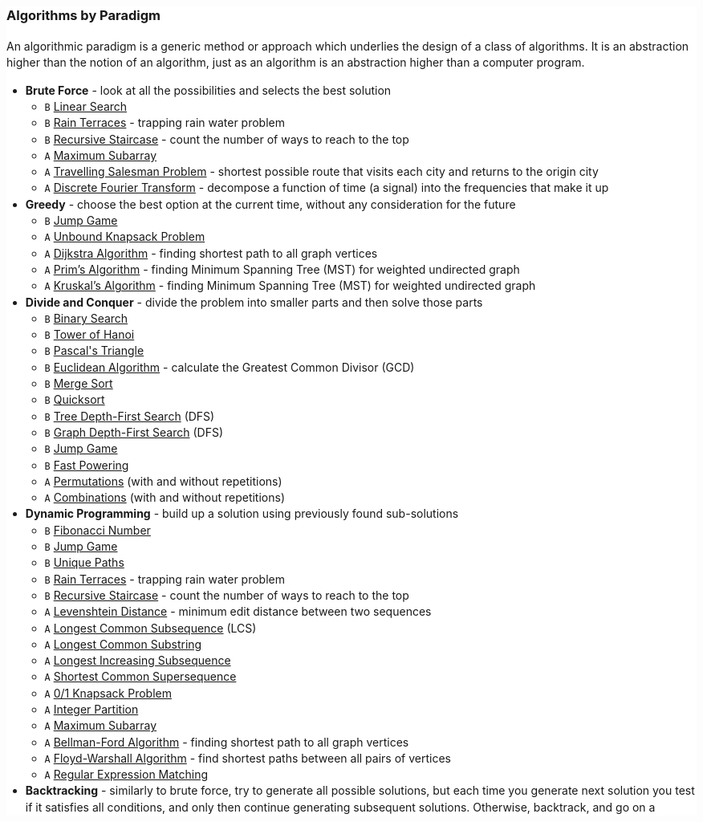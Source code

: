 ### Algorithms by Paradigm

An algorithmic paradigm is a generic method or approach which underlies the design of a class
of algorithms. It is an abstraction higher than the notion of an algorithm, just as an
algorithm is an abstraction higher than a computer program.

- **Brute Force** - look at all the possibilities and selects the best solution
  - `B` [Linear Search](src/algorithms/search/linear-search)
  - `B` [Rain Terraces](src/algorithms/uncategorized/rain-terraces) - trapping rain water problem
  - `B` [Recursive Staircase](src/algorithms/uncategorized/recursive-staircase) - count the number of ways to reach to the top
  - `A` [Maximum Subarray](src/algorithms/sets/maximum-subarray)
  - `A` [Travelling Salesman Problem](src/algorithms/graph/travelling-salesman) - shortest possible route that visits each city and returns to the origin city
  - `A` [Discrete Fourier Transform](src/algorithms/math/fourier-transform) - decompose a function of time (a signal) into the frequencies that make it up
- **Greedy** - choose the best option at the current time, without any consideration for the future
  - `B` [Jump Game](src/algorithms/uncategorized/jump-game)
  - `A` [Unbound Knapsack Problem](src/algorithms/sets/knapsack-problem)
  - `A` [Dijkstra Algorithm](src/algorithms/graph/dijkstra) - finding shortest path to all graph vertices
  - `A` [Prim’s Algorithm](src/algorithms/graph/prim) - finding Minimum Spanning Tree (MST) for weighted undirected graph
  - `A` [Kruskal’s Algorithm](src/algorithms/graph/kruskal) - finding Minimum Spanning Tree (MST) for weighted undirected graph
- **Divide and Conquer** - divide the problem into smaller parts and then solve those parts
  - `B` [Binary Search](src/algorithms/search/binary-search)
  - `B` [Tower of Hanoi](src/algorithms/uncategorized/hanoi-tower)
  - `B` [Pascal's Triangle](src/algorithms/math/pascal-triangle)
  - `B` [Euclidean Algorithm](src/algorithms/math/euclidean-algorithm) - calculate the Greatest Common Divisor (GCD)
  - `B` [Merge Sort](src/algorithms/sorting/merge-sort)
  - `B` [Quicksort](src/algorithms/sorting/quick-sort)
  - `B` [Tree Depth-First Search](src/algorithms/tree/depth-first-search) (DFS)
  - `B` [Graph Depth-First Search](src/algorithms/graph/depth-first-search) (DFS)
  - `B` [Jump Game](src/algorithms/uncategorized/jump-game)
  - `B` [Fast Powering](src/algorithms/math/fast-powering)
  - `A` [Permutations](src/algorithms/sets/permutations) (with and without repetitions)
  - `A` [Combinations](src/algorithms/sets/combinations) (with and without repetitions)
- **Dynamic Programming** - build up a solution using previously found sub-solutions
  - `B` [Fibonacci Number](src/algorithms/math/fibonacci)
  - `B` [Jump Game](src/algorithms/uncategorized/jump-game)
  - `B` [Unique Paths](src/algorithms/uncategorized/unique-paths)
  - `B` [Rain Terraces](src/algorithms/uncategorized/rain-terraces) - trapping rain water problem
  - `B` [Recursive Staircase](src/algorithms/uncategorized/recursive-staircase) - count the number of ways to reach to the top
  - `A` [Levenshtein Distance](src/algorithms/string/levenshtein-distance) - minimum edit distance between two sequences
  - `A` [Longest Common Subsequence](src/algorithms/sets/longest-common-subsequence) (LCS)
  - `A` [Longest Common Substring](src/algorithms/string/longest-common-substring)
  - `A` [Longest Increasing Subsequence](src/algorithms/sets/longest-increasing-subsequence)
  - `A` [Shortest Common Supersequence](src/algorithms/sets/shortest-common-supersequence)
  - `A` [0/1 Knapsack Problem](src/algorithms/sets/knapsack-problem)
  - `A` [Integer Partition](src/algorithms/math/integer-partition)
  - `A` [Maximum Subarray](src/algorithms/sets/maximum-subarray)
  - `A` [Bellman-Ford Algorithm](src/algorithms/graph/bellman-ford) - finding shortest path to all graph vertices
  - `A` [Floyd-Warshall Algorithm](src/algorithms/graph/floyd-warshall) - find shortest paths between all pairs of vertices
  - `A` [Regular Expression Matching](src/algorithms/string/regular-expression-matching)
- **Backtracking** - similarly to brute force, try to generate all possible solutions, but each time you generate next solution you test
  if it satisfies all conditions, and only then continue generating subsequent solutions. Otherwise, backtrack, and go on a